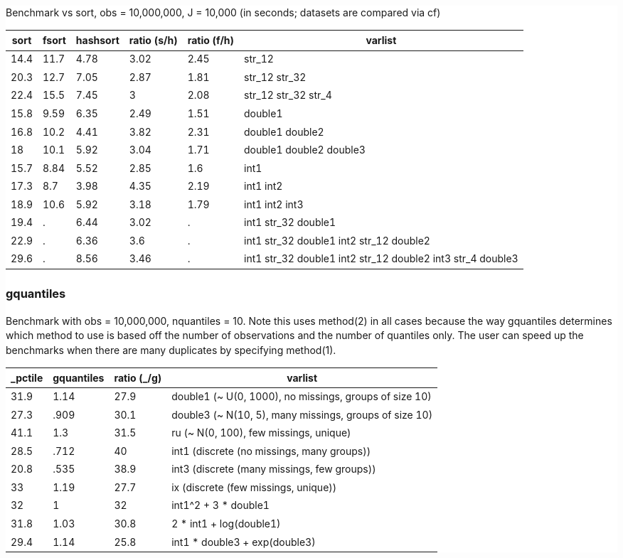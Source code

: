 Benchmark vs sort, obs = 10,000,000, J = 10,000 (in seconds; datasets are
compared via cf)

| sort | fsort | hashsort | ratio (s/h) | ratio (f/h) | varlist
| ---- | ----- | -------- | ----------- | ----------- | -------
| 14.4 |  11.7 |     4.78 |        3.02 |        2.45 | str_12
| 20.3 |  12.7 |     7.05 |        2.87 |        1.81 | str_12 str_32
| 22.4 |  15.5 |     7.45 |           3 |        2.08 | str_12 str_32 str_4
| 15.8 |  9.59 |     6.35 |        2.49 |        1.51 | double1
| 16.8 |  10.2 |     4.41 |        3.82 |        2.31 | double1 double2
|   18 |  10.1 |     5.92 |        3.04 |        1.71 | double1 double2 double3
| 15.7 |  8.84 |     5.52 |        2.85 |         1.6 | int1
| 17.3 |   8.7 |     3.98 |        4.35 |        2.19 | int1 int2
| 18.9 |  10.6 |     5.92 |        3.18 |        1.79 | int1 int2 int3
| 19.4 |     . |     6.44 |        3.02 |           . | int1 str_32 double1
| 22.9 |     . |     6.36 |         3.6 |           . | int1 str_32 double1 int2 str_12 double2
| 29.6 |     . |     8.56 |        3.46 |           . | int1 str_32 double1 int2 str_12 double2 int3 str_4 double3

### gquantiles

Benchmark with obs = 10,000,000, nquantiles = 10. Note this uses method(2)
in all cases because the way gquantiles determines which method to use is
based off the number of observations and the number of quantiles only. The
user can speed up the benchmarks when there are many duplicates by specifying
method(1).

| \_pctile | gquantiles | ratio (_/g) | varlist
| -------- | ---------- | ----------- | -------
|     31.9 |       1.14 |        27.9 | double1 (~ U(0,  1000), no missings, groups of size 10)
|     27.3 |       .909 |        30.1 | double3 (~ N(10, 5), many missings, groups of size 10)
|     41.1 |        1.3 |        31.5 | ru (~ N(0, 100), few missings, unique)
|     28.5 |       .712 |          40 | int1 (discrete (no missings, many groups))
|     20.8 |       .535 |        38.9 | int3 (discrete (many missings, few groups))
|       33 |       1.19 |        27.7 | ix (discrete (few missings, unique))
|       32 |          1 |          32 | int1^2 + 3 * double1
|     31.8 |       1.03 |        30.8 | 2 * int1 + log(double1)
|     29.4 |       1.14 |        25.8 | int1 * double3 + exp(double3)
